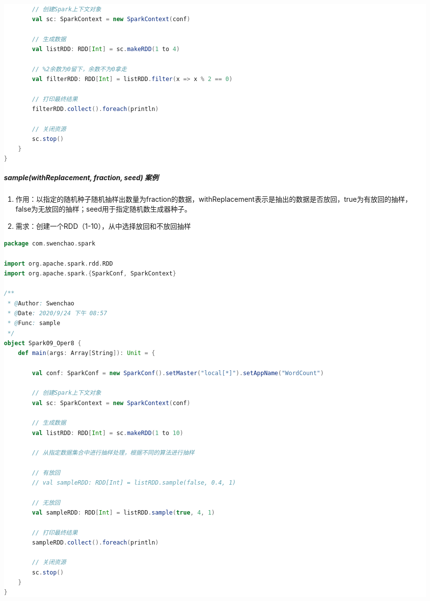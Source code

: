 ```scala
        // 创建Spark上下文对象
        val sc: SparkContext = new SparkContext(conf)

        // 生成数据
        val listRDD: RDD[Int] = sc.makeRDD(1 to 4)

        // %2余数为0留下，余数不为0拿走
        val filterRDD: RDD[Int] = listRDD.filter(x => x % 2 == 0)

        // 打印最终结果
        filterRDD.collect().foreach(println)
        
        // 关闭资源
        sc.stop()
    }
}
```

##### sample(withReplacement, fraction, seed) 案例

1. 作用：以指定的随机种子随机抽样出数量为fraction的数据，withReplacement表示是抽出的数据是否放回，true为有放回的抽样，false为无放回的抽样；seed用于指定随机数生成器种子。

2. 需求：创建一个RDD（1-10），从中选择放回和不放回抽样

```scala
package com.swenchao.spark

import org.apache.spark.rdd.RDD
import org.apache.spark.{SparkConf, SparkContext}

/**
 * @Author: Swenchao
 * @Date: 2020/9/24 下午 08:57
 * @Func: sample
 */
object Spark09_Oper8 {
    def main(args: Array[String]): Unit = {

        val conf: SparkConf = new SparkConf().setMaster("local[*]").setAppName("WordCount")

        // 创建Spark上下文对象
        val sc: SparkContext = new SparkContext(conf)

        // 生成数据
        val listRDD: RDD[Int] = sc.makeRDD(1 to 10)

        // 从指定数据集合中进行抽样处理，根据不同的算法进行抽样

        // 有放回
        // val sampleRDD: RDD[Int] = listRDD.sample(false, 0.4, 1)

        // 无放回
        val sampleRDD: RDD[Int] = listRDD.sample(true, 4, 1)

        // 打印最终结果
        sampleRDD.collect().foreach(println)
        
		// 关闭资源
        sc.stop()
    }
}
```
